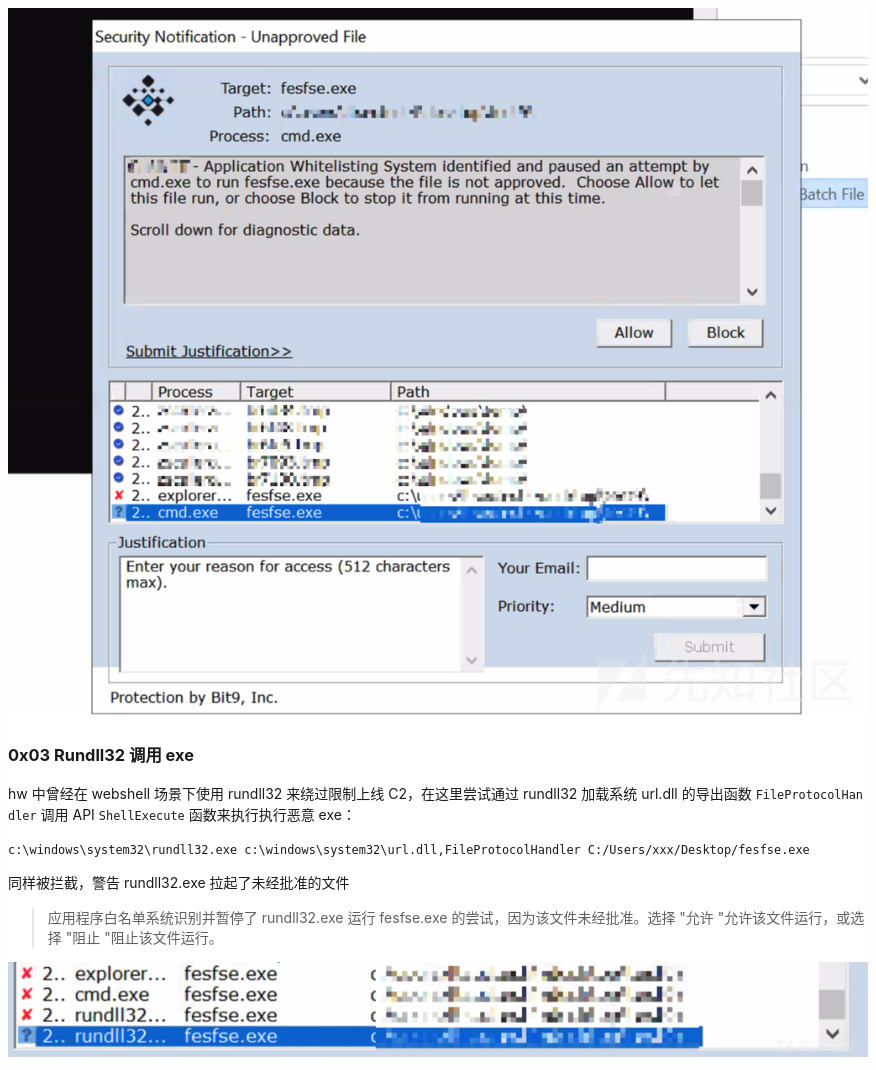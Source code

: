 [![](assets/1709530577-1b6fee6aeeee25e1a132bbcff226862a.png)](https://xzfile.aliyuncs.com/media/upload/picture/20240301230049-7d82fcea-d7dc-1.png)

### 0x03 Rundll32 调用 exe

hw 中曾经在 webshell 场景下使用 rundll32 来绕过限制上线 C2，在这里尝试通过 rundll32 加载系统 url.dll 的导出函数 `FileProtocolHandler` 调用 API `ShellExecute` 函数来执行执行恶意 exe：

```plain
c:\windows\system32\rundll32.exe c:\windows\system32\url.dll,FileProtocolHandler C:/Users/xxx/Desktop/fesfse.exe
```

同样被拦截，警告 rundll32.exe 拉起了未经批准的文件

> 应用程序白名单系统识别并暂停了 rundll32.exe 运行 fesfse.exe 的尝试，因为该文件未经批准。选择 "允许 "允许该文件运行，或选择 "阻止 "阻止该文件运行。

[![](assets/1709530577-b336933d470c4787dd768fe5b59bcc71.png)](https://xzfile.aliyuncs.com/media/upload/picture/20240301230147-a01798ec-d7dc-1.png)
